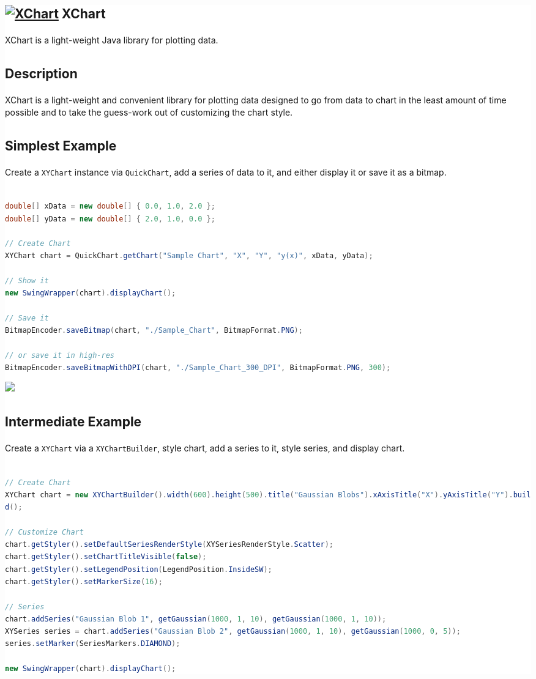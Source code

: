 ## [![XChart](https://raw.githubusercontent.com/knowm/XChart/develop/etc/XChart_64_64.png)](http://knowm.org/open-source/xchart) XChart

XChart is a light-weight Java library for plotting data.

## Description

XChart is a light-weight and convenient library for plotting data designed to go from data to chart in the least amount of time possible and to take the guess-work out of customizing the chart style.

## Simplest Example

Create a `XYChart` instance via `QuickChart`, add a series of data to it, and either display it or save it as a bitmap.  

```java

double[] xData = new double[] { 0.0, 1.0, 2.0 };
double[] yData = new double[] { 2.0, 1.0, 0.0 };

// Create Chart
XYChart chart = QuickChart.getChart("Sample Chart", "X", "Y", "y(x)", xData, yData);

// Show it
new SwingWrapper(chart).displayChart();

// Save it
BitmapEncoder.saveBitmap(chart, "./Sample_Chart", BitmapFormat.PNG);

// or save it in high-res
BitmapEncoder.saveBitmapWithDPI(chart, "./Sample_Chart_300_DPI", BitmapFormat.PNG, 300);
```

![](https://raw.githubusercontent.com/knowm/XChart/develop/etc/XChart_Simplest.png)

## Intermediate Example

Create a `XYChart` via a `XYChartBuilder`, style chart, add a series to it, style series, and display chart.

```java

// Create Chart
XYChart chart = new XYChartBuilder().width(600).height(500).title("Gaussian Blobs").xAxisTitle("X").yAxisTitle("Y").build();

// Customize Chart
chart.getStyler().setDefaultSeriesRenderStyle(XYSeriesRenderStyle.Scatter);
chart.getStyler().setChartTitleVisible(false);
chart.getStyler().setLegendPosition(LegendPosition.InsideSW);
chart.getStyler().setMarkerSize(16);

// Series
chart.addSeries("Gaussian Blob 1", getGaussian(1000, 1, 10), getGaussian(1000, 1, 10));
XYSeries series = chart.addSeries("Gaussian Blob 2", getGaussian(1000, 1, 10), getGaussian(1000, 0, 5));
series.setMarker(SeriesMarkers.DIAMOND);

new SwingWrapper(chart).displayChart();
```
